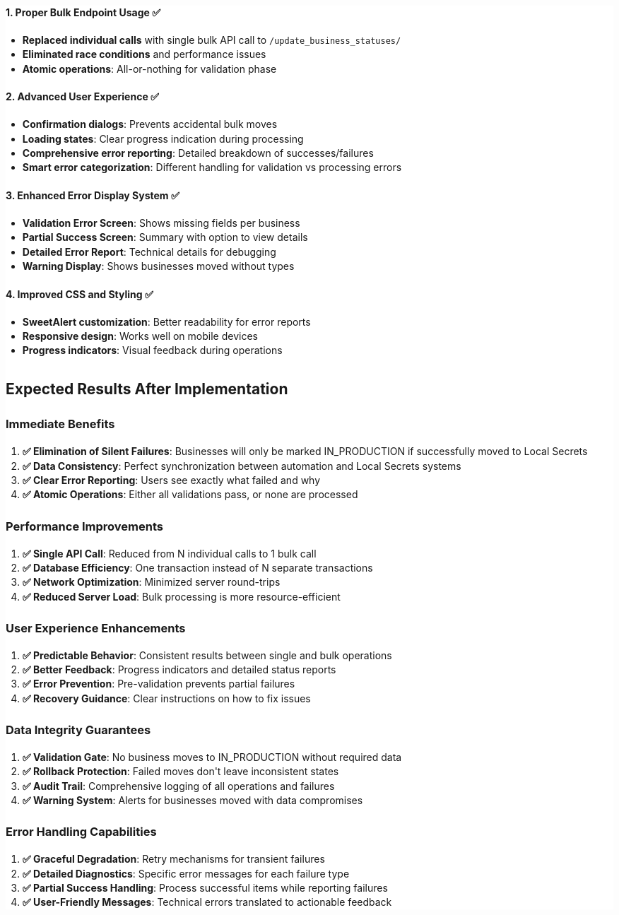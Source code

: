 #### 1. **Proper Bulk Endpoint Usage** ✅
- **Replaced individual calls** with single bulk API call to `/update_business_statuses/`
- **Eliminated race conditions** and performance issues
- **Atomic operations**: All-or-nothing for validation phase

#### 2. **Advanced User Experience** ✅
- **Confirmation dialogs**: Prevents accidental bulk moves
- **Loading states**: Clear progress indication during processing
- **Comprehensive error reporting**: Detailed breakdown of successes/failures
- **Smart error categorization**: Different handling for validation vs processing errors

#### 3. **Enhanced Error Display System** ✅
- **Validation Error Screen**: Shows missing fields per business
- **Partial Success Screen**: Summary with option to view details
- **Detailed Error Report**: Technical details for debugging
- **Warning Display**: Shows businesses moved without types

#### 4. **Improved CSS and Styling** ✅
- **SweetAlert customization**: Better readability for error reports
- **Responsive design**: Works well on mobile devices
- **Progress indicators**: Visual feedback during operations

## Expected Results After Implementation

### Immediate Benefits
1. **✅ Elimination of Silent Failures**: Businesses will only be marked IN_PRODUCTION if successfully moved to Local Secrets
2. **✅ Data Consistency**: Perfect synchronization between automation and Local Secrets systems
3. **✅ Clear Error Reporting**: Users see exactly what failed and why
4. **✅ Atomic Operations**: Either all validations pass, or none are processed

### Performance Improvements
1. **✅ Single API Call**: Reduced from N individual calls to 1 bulk call
2. **✅ Database Efficiency**: One transaction instead of N separate transactions
3. **✅ Network Optimization**: Minimized server round-trips
4. **✅ Reduced Server Load**: Bulk processing is more resource-efficient

### User Experience Enhancements
1. **✅ Predictable Behavior**: Consistent results between single and bulk operations
2. **✅ Better Feedback**: Progress indicators and detailed status reports
3. **✅ Error Prevention**: Pre-validation prevents partial failures
4. **✅ Recovery Guidance**: Clear instructions on how to fix issues

### Data Integrity Guarantees
1. **✅ Validation Gate**: No business moves to IN_PRODUCTION without required data
2. **✅ Rollback Protection**: Failed moves don't leave inconsistent states
3. **✅ Audit Trail**: Comprehensive logging of all operations and failures
4. **✅ Warning System**: Alerts for businesses moved with data compromises

### Error Handling Capabilities
1. **✅ Graceful Degradation**: Retry mechanisms for transient failures
2. **✅ Detailed Diagnostics**: Specific error messages for each failure type
3. **✅ Partial Success Handling**: Process successful items while reporting failures
4. **✅ User-Friendly Messages**: Technical errors translated to actionable feedback
